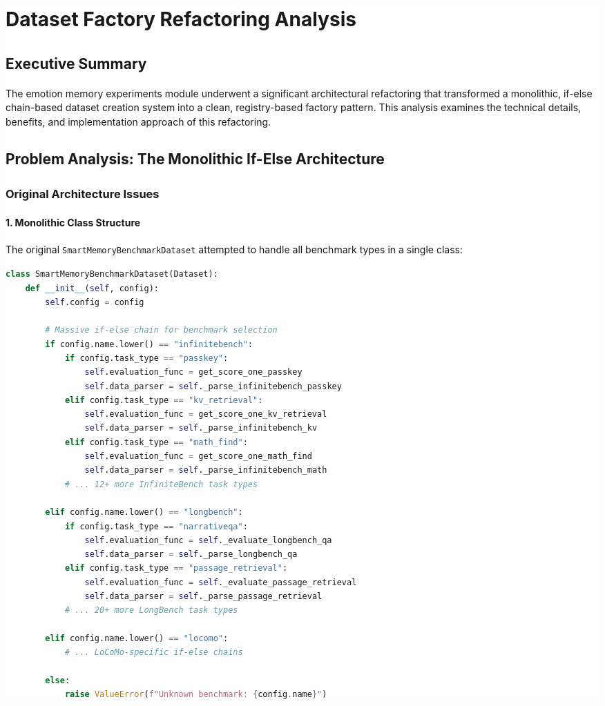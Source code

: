 # Dataset Factory Refactoring Analysis

## Executive Summary

The emotion memory experiments module underwent a significant architectural refactoring that transformed a monolithic, if-else chain-based dataset creation system into a clean, registry-based factory pattern. This analysis examines the technical details, benefits, and implementation approach of this refactoring.

## Problem Analysis: The Monolithic If-Else Architecture

### **Original Architecture Issues**

#### **1. Monolithic Class Structure**
The original `SmartMemoryBenchmarkDataset` attempted to handle all benchmark types in a single class:

```python
class SmartMemoryBenchmarkDataset(Dataset):
    def __init__(self, config):
        self.config = config
        
        # Massive if-else chain for benchmark selection
        if config.name.lower() == "infinitebench":
            if config.task_type == "passkey":
                self.evaluation_func = get_score_one_passkey
                self.data_parser = self._parse_infinitebench_passkey
            elif config.task_type == "kv_retrieval":
                self.evaluation_func = get_score_one_kv_retrieval  
                self.data_parser = self._parse_infinitebench_kv
            elif config.task_type == "math_find":
                self.evaluation_func = get_score_one_math_find
                self.data_parser = self._parse_infinitebench_math
            # ... 12+ more InfiniteBench task types
            
        elif config.name.lower() == "longbench":
            if config.task_type == "narrativeqa":
                self.evaluation_func = self._evaluate_longbench_qa
                self.data_parser = self._parse_longbench_qa
            elif config.task_type == "passage_retrieval":
                self.evaluation_func = self._evaluate_passage_retrieval
                self.data_parser = self._parse_passage_retrieval  
            # ... 20+ more LongBench task types
            
        elif config.name.lower() == "locomo":
            # ... LoCoMo-specific if-else chains
            
        else:
            raise ValueError(f"Unknown benchmark: {config.name}")
```
